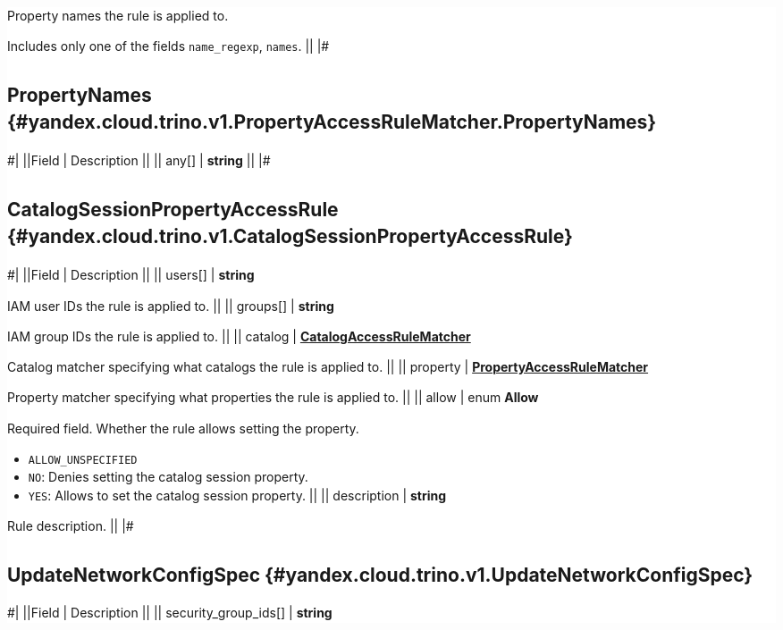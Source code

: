 Property names the rule is applied to.

Includes only one of the fields `name_regexp`, `names`. ||
|#

## PropertyNames {#yandex.cloud.trino.v1.PropertyAccessRuleMatcher.PropertyNames}

#|
||Field | Description ||
|| any[] | **string** ||
|#

## CatalogSessionPropertyAccessRule {#yandex.cloud.trino.v1.CatalogSessionPropertyAccessRule}

#|
||Field | Description ||
|| users[] | **string**

IAM user IDs the rule is applied to. ||
|| groups[] | **string**

IAM group IDs the rule is applied to. ||
|| catalog | **[CatalogAccessRuleMatcher](#yandex.cloud.trino.v1.CatalogAccessRuleMatcher)**

Catalog matcher specifying what catalogs the rule is applied to. ||
|| property | **[PropertyAccessRuleMatcher](#yandex.cloud.trino.v1.PropertyAccessRuleMatcher)**

Property matcher specifying what properties the rule is applied to. ||
|| allow | enum **Allow**

Required field. Whether the rule allows setting the property.

- `ALLOW_UNSPECIFIED`
- `NO`: Denies setting the catalog session property.
- `YES`: Allows to set the catalog session property. ||
|| description | **string**

Rule description. ||
|#

## UpdateNetworkConfigSpec {#yandex.cloud.trino.v1.UpdateNetworkConfigSpec}

#|
||Field | Description ||
|| security_group_ids[] | **string**
